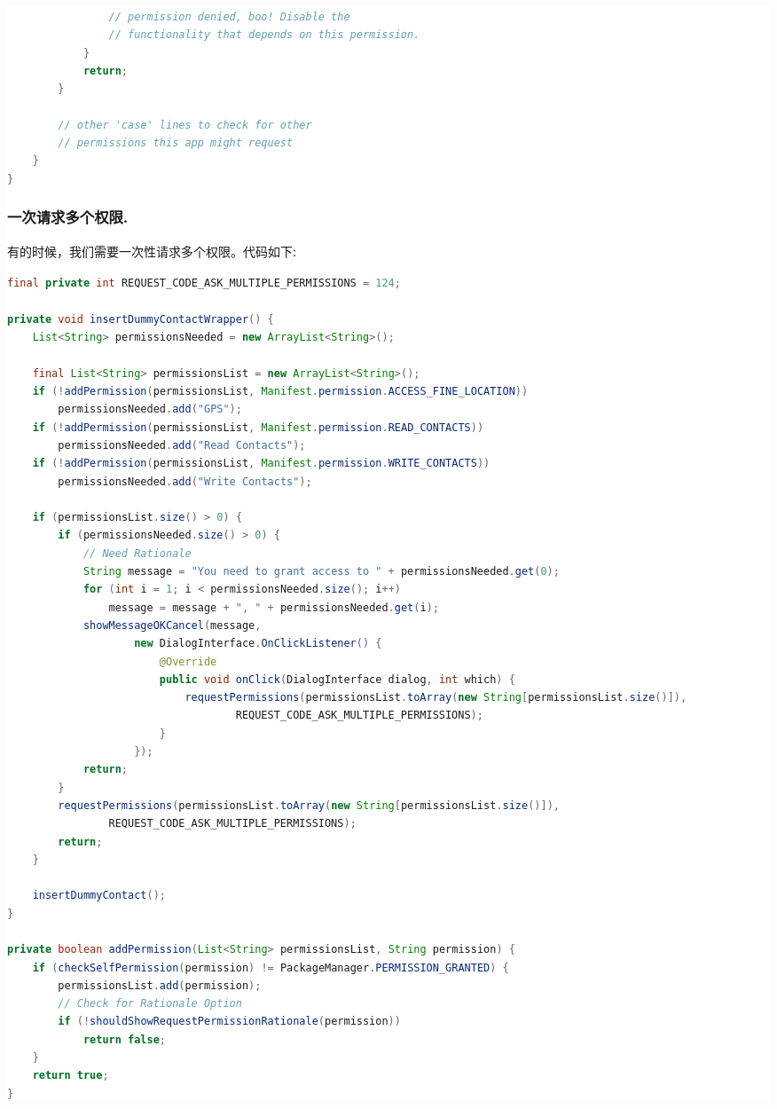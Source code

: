 ```java
                // permission denied, boo! Disable the
                // functionality that depends on this permission.
            }
            return;
        }

        // other 'case' lines to check for other
        // permissions this app might request
    }
}
```

### 一次请求多个权限.
有的时候，我们需要一次性请求多个权限。代码如下:
```java
final private int REQUEST_CODE_ASK_MULTIPLE_PERMISSIONS = 124;
 
private void insertDummyContactWrapper() {
    List<String> permissionsNeeded = new ArrayList<String>();
 
    final List<String> permissionsList = new ArrayList<String>();
    if (!addPermission(permissionsList, Manifest.permission.ACCESS_FINE_LOCATION))
        permissionsNeeded.add("GPS");
    if (!addPermission(permissionsList, Manifest.permission.READ_CONTACTS))
        permissionsNeeded.add("Read Contacts");
    if (!addPermission(permissionsList, Manifest.permission.WRITE_CONTACTS))
        permissionsNeeded.add("Write Contacts");
 
    if (permissionsList.size() > 0) {
        if (permissionsNeeded.size() > 0) {
            // Need Rationale
            String message = "You need to grant access to " + permissionsNeeded.get(0);
            for (int i = 1; i < permissionsNeeded.size(); i++)
                message = message + ", " + permissionsNeeded.get(i);
            showMessageOKCancel(message,
                    new DialogInterface.OnClickListener() {
                        @Override
                        public void onClick(DialogInterface dialog, int which) {
                            requestPermissions(permissionsList.toArray(new String[permissionsList.size()]),
                                    REQUEST_CODE_ASK_MULTIPLE_PERMISSIONS);
                        }
                    });
            return;
        }
        requestPermissions(permissionsList.toArray(new String[permissionsList.size()]),
                REQUEST_CODE_ASK_MULTIPLE_PERMISSIONS);
        return;
    }
 
    insertDummyContact();
}
 
private boolean addPermission(List<String> permissionsList, String permission) {
    if (checkSelfPermission(permission) != PackageManager.PERMISSION_GRANTED) {
        permissionsList.add(permission);
        // Check for Rationale Option
        if (!shouldShowRequestPermissionRationale(permission))
            return false;
    }
    return true;
}
```